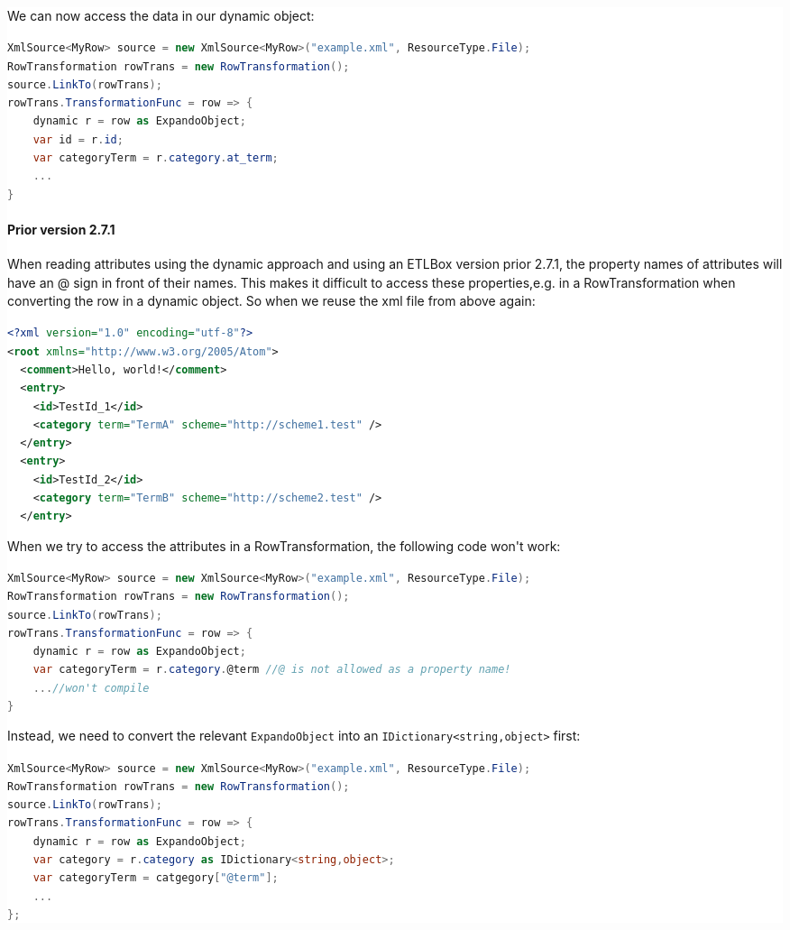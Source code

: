 We can now access the data in our dynamic object:

```C#
XmlSource<MyRow> source = new XmlSource<MyRow>("example.xml", ResourceType.File);
RowTransformation rowTrans = new RowTransformation();
source.LinkTo(rowTrans);
rowTrans.TransformationFunc = row => {
    dynamic r = row as ExpandoObject;
    var id = r.id;
    var categoryTerm = r.category.at_term;
    ...
}
```

#### Prior version 2.7.1

When reading attributes using the dynamic approach and using an ETLBox version prior 2.7.1, the property names of attributes will have an @ sign in front of their names. This makes it difficult to access these properties,e.g. in a RowTransformation when converting the row in a dynamic object. So when we reuse the xml file from above again:

```xml
<?xml version="1.0" encoding="utf-8"?>
<root xmlns="http://www.w3.org/2005/Atom">
  <comment>Hello, world!</comment>
  <entry>
    <id>TestId_1</id>
    <category term="TermA" scheme="http://scheme1.test" />
  </entry>
  <entry>
    <id>TestId_2</id>
    <category term="TermB" scheme="http://scheme2.test" />
  </entry>
```

When we try to access the attributes in a RowTransformation, the following code won't work:

```C#
XmlSource<MyRow> source = new XmlSource<MyRow>("example.xml", ResourceType.File);
RowTransformation rowTrans = new RowTransformation();
source.LinkTo(rowTrans);
rowTrans.TransformationFunc = row => {
    dynamic r = row as ExpandoObject;
    var categoryTerm = r.category.@term //@ is not allowed as a property name!
    ...//won't compile
}
```

Instead, we need to convert the relevant `ExpandoObject` into an `IDictionary<string,object>` first: 

```C#
XmlSource<MyRow> source = new XmlSource<MyRow>("example.xml", ResourceType.File);
RowTransformation rowTrans = new RowTransformation();
source.LinkTo(rowTrans);
rowTrans.TransformationFunc = row => {
    dynamic r = row as ExpandoObject;
    var category = r.category as IDictionary<string,object>;
    var categoryTerm = catgegory["@term"];
    ...
};
```

